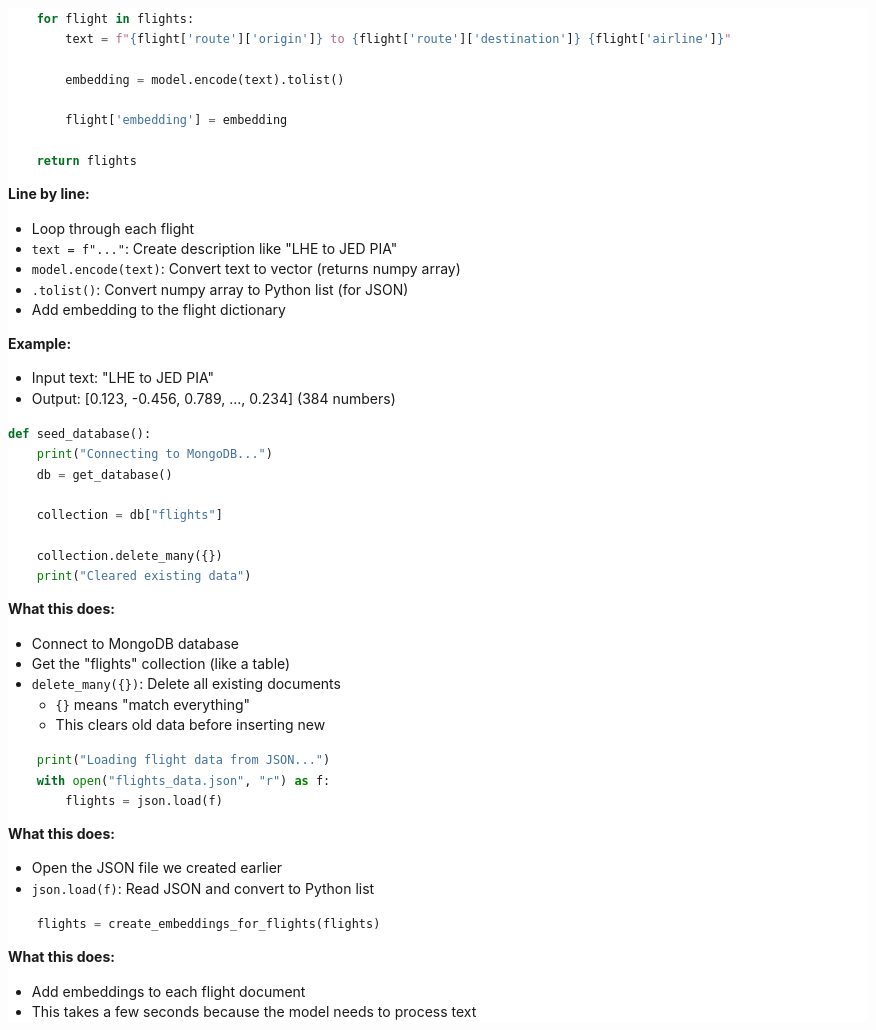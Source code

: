 ```python
    for flight in flights:
        text = f"{flight['route']['origin']} to {flight['route']['destination']} {flight['airline']}"
        
        embedding = model.encode(text).tolist()
        
        flight['embedding'] = embedding
    
    return flights
```

**Line by line:**
- Loop through each flight
- `text = f"..."`: Create description like "LHE to JED PIA"
- `model.encode(text)`: Convert text to vector (returns numpy array)
- `.tolist()`: Convert numpy array to Python list (for JSON)
- Add embedding to the flight dictionary

**Example:**
- Input text: "LHE to JED PIA"
- Output: [0.123, -0.456, 0.789, ..., 0.234] (384 numbers)

```python
def seed_database():
    print("Connecting to MongoDB...")
    db = get_database()
    
    collection = db["flights"]
    
    collection.delete_many({})
    print("Cleared existing data")
```

**What this does:**
- Connect to MongoDB database
- Get the "flights" collection (like a table)
- `delete_many({})`: Delete all existing documents
  - `{}` means "match everything"
  - This clears old data before inserting new

```python
    print("Loading flight data from JSON...")
    with open("flights_data.json", "r") as f:
        flights = json.load(f)
```

**What this does:**
- Open the JSON file we created earlier
- `json.load(f)`: Read JSON and convert to Python list

```python
    flights = create_embeddings_for_flights(flights)
```

**What this does:**
- Add embeddings to each flight document
- This takes a few seconds because the model needs to process text
